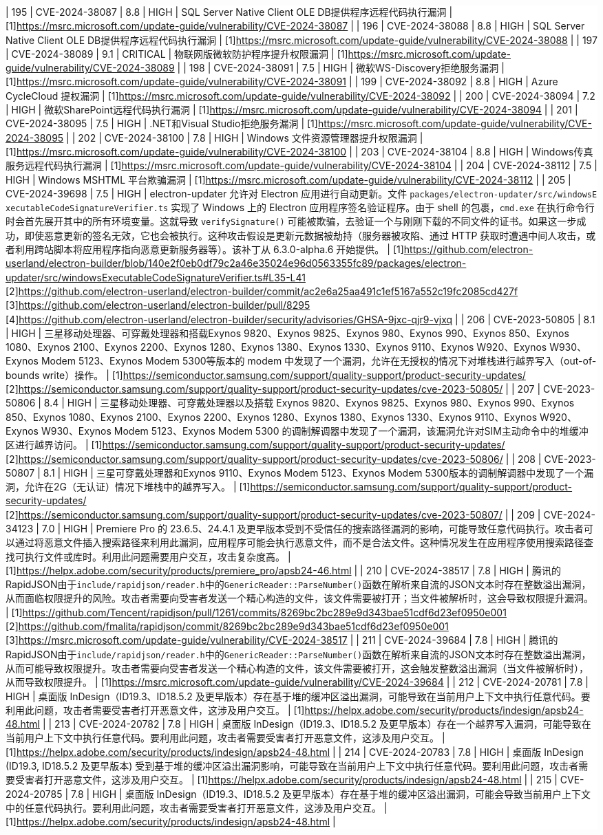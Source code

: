 | 195 | CVE-2024-38087 | 8.8  | HIGH | SQL Server Native Client OLE DB提供程序远程代码执行漏洞 | [1]https://msrc.microsoft.com/update-guide/vulnerability/CVE-2024-38087 |
| 196 | CVE-2024-38088 | 8.8  | HIGH | SQL Server Native Client OLE DB提供程序远程代码执行漏洞 | [1]https://msrc.microsoft.com/update-guide/vulnerability/CVE-2024-38088 |
| 197 | CVE-2024-38089 | 9.1  | CRITICAL | 物联网版微软防护程序提升权限漏洞 | [1]https://msrc.microsoft.com/update-guide/vulnerability/CVE-2024-38089 |
| 198 | CVE-2024-38091 | 7.5  | HIGH | 微软WS-Discovery拒绝服务漏洞 | [1]https://msrc.microsoft.com/update-guide/vulnerability/CVE-2024-38091 |
| 199 | CVE-2024-38092 | 8.8  | HIGH | Azure CycleCloud 提权漏洞 | [1]https://msrc.microsoft.com/update-guide/vulnerability/CVE-2024-38092 |
| 200 | CVE-2024-38094 | 7.2  | HIGH | 微软SharePoint远程代码执行漏洞 | [1]https://msrc.microsoft.com/update-guide/vulnerability/CVE-2024-38094 |
| 201 | CVE-2024-38095 | 7.5  | HIGH | .NET和Visual Studio拒绝服务漏洞 | [1]https://msrc.microsoft.com/update-guide/vulnerability/CVE-2024-38095 |
| 202 | CVE-2024-38100 | 7.8  | HIGH | Windows 文件资源管理器提升权限漏洞 | [1]https://msrc.microsoft.com/update-guide/vulnerability/CVE-2024-38100 |
| 203 | CVE-2024-38104 | 8.8  | HIGH | Windows传真服务远程代码执行漏洞 | [1]https://msrc.microsoft.com/update-guide/vulnerability/CVE-2024-38104 |
| 204 | CVE-2024-38112 | 7.5  | HIGH | Windows MSHTML 平台欺骗漏洞 | [1]https://msrc.microsoft.com/update-guide/vulnerability/CVE-2024-38112 |
| 205 | CVE-2024-39698 | 7.5  | HIGH | electron-updater 允许对 Electron 应用进行自动更新。文件 `packages/electron-updater/src/windowsExecutableCodeSignatureVerifier.ts` 实现了 Windows 上的 Electron 应用程序签名验证程序。由于 shell 的包裹，`cmd.exe` 在执行命令行时会首先展开其中的所有环境变量。这就导致 `verifySignature()` 可能被欺骗，去验证一个与刚刚下载的不同文件的证书。如果这一步成功，即使恶意更新的签名无效，它也会被执行。这种攻击假设是更新元数据被劫持（服务器被攻陷、通过 HTTP 获取时遭遇中间人攻击，或者利用跨站脚本将应用程序指向恶意更新服务器等）。该补丁从 6.3.0-alpha.6 开始提供。 | [1]https://github.com/electron-userland/electron-builder/blob/140e2f0eb0df79c2a46e35024e96d0563355fc89/packages/electron-updater/src/windowsExecutableCodeSignatureVerifier.ts#L35-L41<br>[2]https://github.com/electron-userland/electron-builder/commit/ac2e6a25aa491c1ef5167a552c19fc2085cd427f<br>[3]https://github.com/electron-userland/electron-builder/pull/8295<br>[4]https://github.com/electron-userland/electron-builder/security/advisories/GHSA-9jxc-qjr9-vjxq |
| 206 | CVE-2023-50805 | 8.1  | HIGH | 三星移动处理器、可穿戴处理器和搭载Exynos 9820、Exynos 9825、Exynos 980、Exynos 990、Exynos 850、Exynos 1080、Exynos 2100、Exynos 2200、Exynos 1280、Exynos 1380、Exynos 1330、Exynos 9110、Exynos W920、Exynos W930、Exynos Modem 5123、Exynos Modem 5300等版本的 modem 中发现了一个漏洞，允许在无授权的情况下对堆栈进行越界写入（out-of-bounds write）操作。 | [1]https://semiconductor.samsung.com/support/quality-support/product-security-updates/<br>[2]https://semiconductor.samsung.com/support/quality-support/product-security-updates/cve-2023-50805/ |
| 207 | CVE-2023-50806 | 8.4  | HIGH | 三星移动处理器、可穿戴处理器以及搭载 Exynos 9820、Exynos 9825、Exynos 980、Exynos 990、Exynos 850、Exynos 1080、Exynos 2100、Exynos 2200、Exynos 1280、Exynos 1380、Exynos 1330、Exynos 9110、Exynos W920、Exynos W930、Exynos Modem 5123、Exynos Modem 5300 的调制解调器中发现了一个漏洞，该漏洞允许对SIM主动命令中的堆缓冲区进行越界访问。 | [1]https://semiconductor.samsung.com/support/quality-support/product-security-updates/<br>[2]https://semiconductor.samsung.com/support/quality-support/product-security-updates/cve-2023-50806/ |
| 208 | CVE-2023-50807 | 8.1  | HIGH | 三星可穿戴处理器和Exynos 9110、Exynos Modem 5123、Exynos Modem 5300版本的调制解调器中发现了一个漏洞，允许在2G（无认证）情况下堆栈中的越界写入。 | [1]https://semiconductor.samsung.com/support/quality-support/product-security-updates/<br>[2]https://semiconductor.samsung.com/support/quality-support/product-security-updates/cve-2023-50807/ |
| 209 | CVE-2024-34123 | 7.0  | HIGH | Premiere Pro 的 23.6.5、24.4.1 及更早版本受到不受信任的搜索路径漏洞的影响，可能导致任意代码执行。攻击者可以通过将恶意文件插入搜索路径来利用此漏洞，应用程序可能会执行恶意文件，而不是合法文件。这种情况发生在应用程序使用搜索路径查找可执行文件或库时。利用此问题需要用户交互，攻击复杂度高。 | [1]https://helpx.adobe.com/security/products/premiere_pro/apsb24-46.html |
| 210 | CVE-2024-38517 | 7.8  | HIGH | 腾讯的RapidJSON由于`include/rapidjson/reader.h`中的`GenericReader::ParseNumber()`函数在解析来自流的JSON文本时存在整数溢出漏洞，从而面临权限提升的风险。攻击者需要向受害者发送一个精心构造的文件，该文件需要被打开；当文件被解析时，这会导致权限提升漏洞。 | [1]https://github.com/Tencent/rapidjson/pull/1261/commits/8269bc2bc289e9d343bae51cdf6d23ef0950e001<br>[2]https://github.com/fmalita/rapidjson/commit/8269bc2bc289e9d343bae51cdf6d23ef0950e001<br>[3]https://msrc.microsoft.com/update-guide/vulnerability/CVE-2024-38517 |
| 211 | CVE-2024-39684 | 7.8  | HIGH | 腾讯的RapidJSON由于`include/rapidjson/reader.h`中的`GenericReader::ParseNumber()`函数在解析来自流的JSON文本时存在整数溢出漏洞，从而可能导致权限提升。攻击者需要向受害者发送一个精心构造的文件，该文件需要被打开，这会触发整数溢出漏洞（当文件被解析时），从而导致权限提升。 | [1]https://msrc.microsoft.com/update-guide/vulnerability/CVE-2024-39684 |
| 212 | CVE-2024-20781 | 7.8  | HIGH | 桌面版 InDesign（ID19.3、ID18.5.2 及更早版本）存在基于堆的缓冲区溢出漏洞，可能导致在当前用户上下文中执行任意代码。要利用此问题，攻击者需要受害者打开恶意文件，这涉及用户交互。 | [1]https://helpx.adobe.com/security/products/indesign/apsb24-48.html |
| 213 | CVE-2024-20782 | 7.8  | HIGH | 桌面版 InDesign（ID19.3、ID18.5.2 及更早版本）存在一个越界写入漏洞，可能导致在当前用户上下文中执行任意代码。要利用此问题，攻击者需要受害者打开恶意文件，这涉及用户交互。 | [1]https://helpx.adobe.com/security/products/indesign/apsb24-48.html |
| 214 | CVE-2024-20783 | 7.8  | HIGH | 桌面版 InDesign (ID19.3, ID18.5.2 及更早版本) 受到基于堆的缓冲区溢出漏洞影响，可能导致在当前用户上下文中执行任意代码。要利用此问题，攻击者需要受害者打开恶意文件，这涉及用户交互。 | [1]https://helpx.adobe.com/security/products/indesign/apsb24-48.html |
| 215 | CVE-2024-20785 | 7.8  | HIGH | 桌面版 InDesign（ID19.3、ID18.5.2 及更早版本）存在基于堆的缓冲区溢出漏洞，可能会导致当前用户上下文中的任意代码执行。要利用此问题，攻击者需要受害者打开恶意文件，这涉及用户交互。 | [1]https://helpx.adobe.com/security/products/indesign/apsb24-48.html |